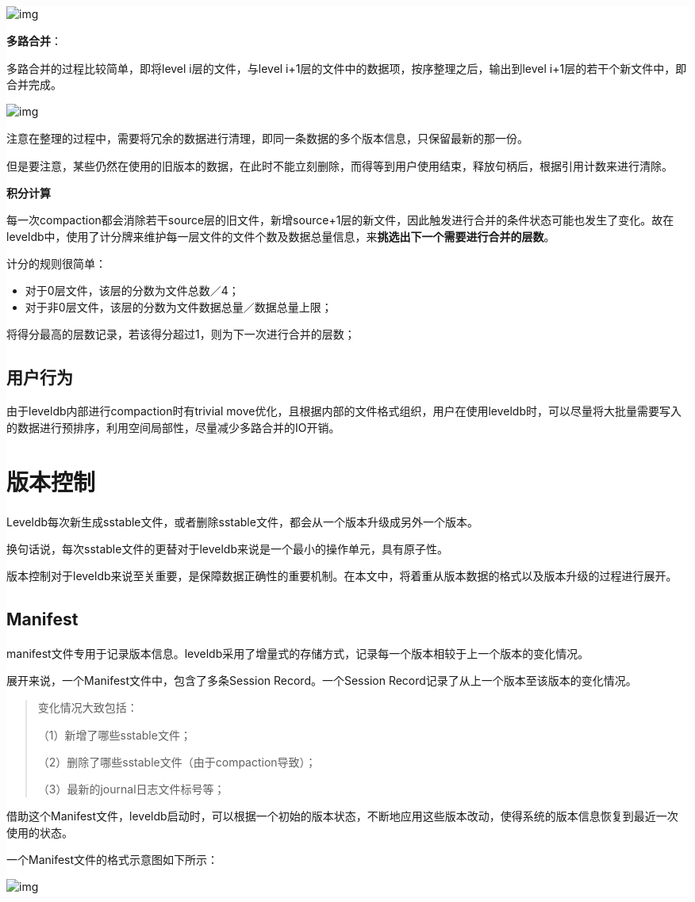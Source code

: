 ![img](https://leveldb-handbook.readthedocs.io/zh/latest/_images/compaction_expand.jpeg)

**多路合并**：

多路合并的过程比较简单，即将level i层的文件，与level i+1层的文件中的数据项，按序整理之后，输出到level i+1层的若干个新文件中，即合并完成。

![img](https://leveldb-handbook.readthedocs.io/zh/latest/_images/table_merge.jpeg)

注意在整理的过程中，需要将冗余的数据进行清理，即同一条数据的多个版本信息，只保留最新的那一份。

但是要注意，某些仍然在使用的旧版本的数据，在此时不能立刻删除，而得等到用户使用结束，释放句柄后，根据引用计数来进行清除。

**积分计算**

每一次compaction都会消除若干source层的旧文件，新增source+1层的新文件，因此触发进行合并的条件状态可能也发生了变化。故在leveldb中，使用了计分牌来维护每一层文件的文件个数及数据总量信息，来**挑选出下一个需要进行合并的层数**。

计分的规则很简单：

- 对于0层文件，该层的分数为文件总数／4；
- 对于非0层文件，该层的分数为文件数据总量／数据总量上限；

将得分最高的层数记录，若该得分超过1，则为下一次进行合并的层数；

## 用户行为

由于leveldb内部进行compaction时有trivial move优化，且根据内部的文件格式组织，用户在使用leveldb时，可以尽量将大批量需要写入的数据进行预排序，利用空间局部性，尽量减少多路合并的IO开销。

# 版本控制

Leveldb每次新生成sstable文件，或者删除sstable文件，都会从一个版本升级成另外一个版本。

换句话说，每次sstable文件的更替对于leveldb来说是一个最小的操作单元，具有原子性。

版本控制对于leveldb来说至关重要，是保障数据正确性的重要机制。在本文中，将着重从版本数据的格式以及版本升级的过程进行展开。

## Manifest

manifest文件专用于记录版本信息。leveldb采用了增量式的存储方式，记录每一个版本相较于上一个版本的变化情况。

展开来说，一个Manifest文件中，包含了多条Session Record。一个Session Record记录了从上一个版本至该版本的变化情况。

>变化情况大致包括：
>
>（1）新增了哪些sstable文件；
>
>（2）删除了哪些sstable文件（由于compaction导致）；
>
>（3）最新的journal日志文件标号等；

借助这个Manifest文件，leveldb启动时，可以根据一个初始的版本状态，不断地应用这些版本改动，使得系统的版本信息恢复到最近一次使用的状态。

一个Manifest文件的格式示意图如下所示：

![img](https://leveldb-handbook.readthedocs.io/zh/latest/_images/manifest_detail.jpeg)
